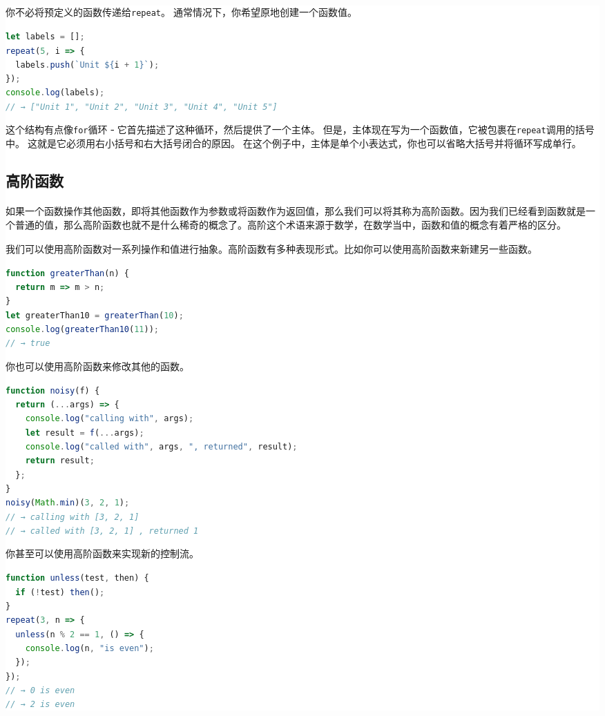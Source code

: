 你不必将预定义的函数传递给`repeat`。 通常情况下，你希望原地创建一个函数值。

```js
let labels = [];
repeat(5, i => {
  labels.push(`Unit ${i + 1}`);
});
console.log(labels);
// → ["Unit 1", "Unit 2", "Unit 3", "Unit 4", "Unit 5"]
```

这个结构有点像`for`循环 - 它首先描述了这种循环，然后提供了一个主体。 但是，主体现在写为一个函数值，它被包裹在`repeat`调用的括号中。 这就是它必须用右小括号和右大括号闭合的原因。 在这个例子中，主体是单个小表达式，你也可以省略大括号并将循环写成单行。

## 高阶函数

如果一个函数操作其他函数，即将其他函数作为参数或将函数作为返回值，那么我们可以将其称为高阶函数。因为我们已经看到函数就是一个普通的值，那么高阶函数也就不是什么稀奇的概念了。高阶这个术语来源于数学，在数学当中，函数和值的概念有着严格的区分。

我们可以使用高阶函数对一系列操作和值进行抽象。高阶函数有多种表现形式。比如你可以使用高阶函数来新建另一些函数。

```js
function greaterThan(n) {
  return m => m > n;
}
let greaterThan10 = greaterThan(10);
console.log(greaterThan10(11));
// → true
```

你也可以使用高阶函数来修改其他的函数。

```js
function noisy(f) {
  return (...args) => {
    console.log("calling with", args);
    let result = f(...args);
    console.log("called with", args, ", returned", result);
    return result;
  };
}
noisy(Math.min)(3, 2, 1);
// → calling with [3, 2, 1]
// → called with [3, 2, 1] , returned 1
```

你甚至可以使用高阶函数来实现新的控制流。

```js
function unless(test, then) {
  if (!test) then();
}
repeat(3, n => {
  unless(n % 2 == 1, () => {
    console.log(n, "is even");
  });
});
// → 0 is even
// → 2 is even
```
